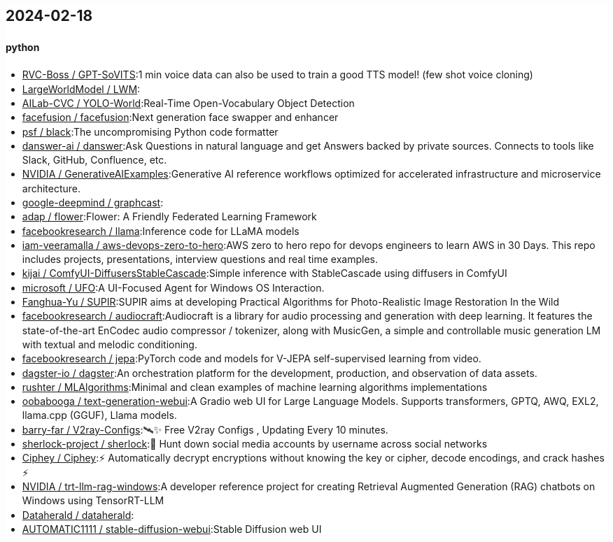 ## 2024-02-18

#### python
* [RVC-Boss / GPT-SoVITS](https://github.com/RVC-Boss/GPT-SoVITS):1 min voice data can also be used to train a good TTS model! (few shot voice cloning)
* [LargeWorldModel / LWM](https://github.com/LargeWorldModel/LWM):
* [AILab-CVC / YOLO-World](https://github.com/AILab-CVC/YOLO-World):Real-Time Open-Vocabulary Object Detection
* [facefusion / facefusion](https://github.com/facefusion/facefusion):Next generation face swapper and enhancer
* [psf / black](https://github.com/psf/black):The uncompromising Python code formatter
* [danswer-ai / danswer](https://github.com/danswer-ai/danswer):Ask Questions in natural language and get Answers backed by private sources. Connects to tools like Slack, GitHub, Confluence, etc.
* [NVIDIA / GenerativeAIExamples](https://github.com/NVIDIA/GenerativeAIExamples):Generative AI reference workflows optimized for accelerated infrastructure and microservice architecture.
* [google-deepmind / graphcast](https://github.com/google-deepmind/graphcast):
* [adap / flower](https://github.com/adap/flower):Flower: A Friendly Federated Learning Framework
* [facebookresearch / llama](https://github.com/facebookresearch/llama):Inference code for LLaMA models
* [iam-veeramalla / aws-devops-zero-to-hero](https://github.com/iam-veeramalla/aws-devops-zero-to-hero):AWS zero to hero repo for devops engineers to learn AWS in 30 Days. This repo includes projects, presentations, interview questions and real time examples.
* [kijai / ComfyUI-DiffusersStableCascade](https://github.com/kijai/ComfyUI-DiffusersStableCascade):Simple inference with StableCascade using diffusers in ComfyUI
* [microsoft / UFO](https://github.com/microsoft/UFO):A UI-Focused Agent for Windows OS Interaction.
* [Fanghua-Yu / SUPIR](https://github.com/Fanghua-Yu/SUPIR):SUPIR aims at developing Practical Algorithms for Photo-Realistic Image Restoration In the Wild
* [facebookresearch / audiocraft](https://github.com/facebookresearch/audiocraft):Audiocraft is a library for audio processing and generation with deep learning. It features the state-of-the-art EnCodec audio compressor / tokenizer, along with MusicGen, a simple and controllable music generation LM with textual and melodic conditioning.
* [facebookresearch / jepa](https://github.com/facebookresearch/jepa):PyTorch code and models for V-JEPA self-supervised learning from video.
* [dagster-io / dagster](https://github.com/dagster-io/dagster):An orchestration platform for the development, production, and observation of data assets.
* [rushter / MLAlgorithms](https://github.com/rushter/MLAlgorithms):Minimal and clean examples of machine learning algorithms implementations
* [oobabooga / text-generation-webui](https://github.com/oobabooga/text-generation-webui):A Gradio web UI for Large Language Models. Supports transformers, GPTQ, AWQ, EXL2, llama.cpp (GGUF), Llama models.
* [barry-far / V2ray-Configs](https://github.com/barry-far/V2ray-Configs):🛰️✨ Free V2ray Configs , Updating Every 10 minutes.
* [sherlock-project / sherlock](https://github.com/sherlock-project/sherlock):🔎 Hunt down social media accounts by username across social networks
* [Ciphey / Ciphey](https://github.com/Ciphey/Ciphey):⚡ Automatically decrypt encryptions without knowing the key or cipher, decode encodings, and crack hashes ⚡
* [NVIDIA / trt-llm-rag-windows](https://github.com/NVIDIA/trt-llm-rag-windows):A developer reference project for creating Retrieval Augmented Generation (RAG) chatbots on Windows using TensorRT-LLM
* [Dataherald / dataherald](https://github.com/Dataherald/dataherald):
* [AUTOMATIC1111 / stable-diffusion-webui](https://github.com/AUTOMATIC1111/stable-diffusion-webui):Stable Diffusion web UI

